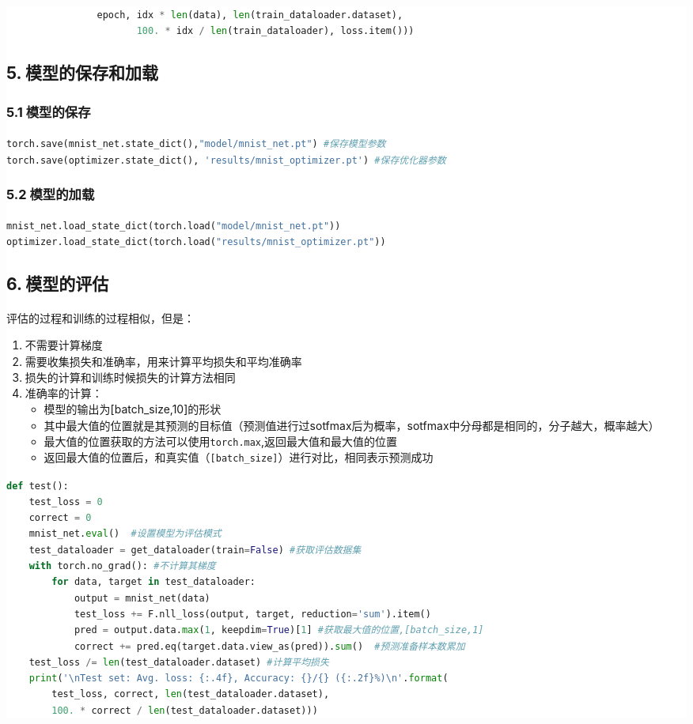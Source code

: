 ```python
                epoch, idx * len(data), len(train_dataloader.dataset),
                       100. * idx / len(train_dataloader), loss.item()))
```



## 5. 模型的保存和加载

### 5.1 模型的保存

```python
torch.save(mnist_net.state_dict(),"model/mnist_net.pt") #保存模型参数
torch.save(optimizer.state_dict(), 'results/mnist_optimizer.pt') #保存优化器参数
```



### 5.2 模型的加载

```python
mnist_net.load_state_dict(torch.load("model/mnist_net.pt"))
optimizer.load_state_dict(torch.load("results/mnist_optimizer.pt"))
```

## 6. 模型的评估

评估的过程和训练的过程相似，但是：

1. 不需要计算梯度
2. 需要收集损失和准确率，用来计算平均损失和平均准确率
3. 损失的计算和训练时候损失的计算方法相同
4. 准确率的计算：
   - 模型的输出为[batch_size,10]的形状
   - 其中最大值的位置就是其预测的目标值（预测值进行过sotfmax后为概率，sotfmax中分母都是相同的，分子越大，概率越大）
   - 最大值的位置获取的方法可以使用`torch.max`,返回最大值和最大值的位置
   - 返回最大值的位置后，和真实值（`[batch_size]`）进行对比，相同表示预测成功

```python
def test():
    test_loss = 0
    correct = 0
    mnist_net.eval()  #设置模型为评估模式
    test_dataloader = get_dataloader(train=False) #获取评估数据集
    with torch.no_grad(): #不计算其梯度
        for data, target in test_dataloader:
            output = mnist_net(data)
            test_loss += F.nll_loss(output, target, reduction='sum').item()
            pred = output.data.max(1, keepdim=True)[1] #获取最大值的位置,[batch_size,1]
            correct += pred.eq(target.data.view_as(pred)).sum()  #预测准备样本数累加
    test_loss /= len(test_dataloader.dataset) #计算平均损失
    print('\nTest set: Avg. loss: {:.4f}, Accuracy: {}/{} ({:.2f}%)\n'.format(
        test_loss, correct, len(test_dataloader.dataset),
        100. * correct / len(test_dataloader.dataset)))
```
